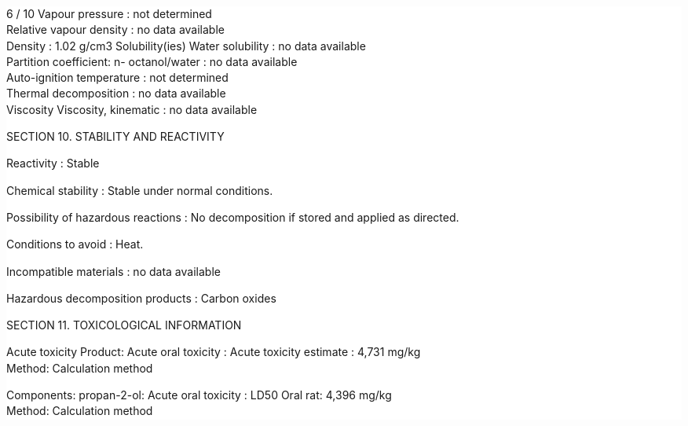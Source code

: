 6 / 10 
Vapour pressure 
: not determined  
Relative vapour density 
: no data available  
Density 
: 1.02 g/cm3 
Solubility(ies) 
Water solubility 
: no data available  
Partition coefficient: n-
octanol/water 
: no data available  
Auto-ignition temperature 
: not determined  
Thermal decomposition 
:  no data available  
Viscosity 
Viscosity, kinematic 
: no data available  
 
 
 
SECTION 10. STABILITY AND REACTIVITY 
 
Reactivity 
:  Stable 
 
Chemical stability 
:  Stable under normal conditions.  
 
Possibility of hazardous 
reactions 
:  No decomposition if stored and applied as directed. 
 
Conditions to avoid 
: Heat. 
 
Incompatible materials 
:  no data available 
 
Hazardous decomposition 
products 
: Carbon oxides 
 
 
 
SECTION 11. TOXICOLOGICAL INFORMATION 
 
Acute toxicity 
Product: 
Acute oral toxicity 
:  Acute toxicity estimate : 4,731 mg/kg   
Method: Calculation method 
 
Components: 
propan-2-ol: 
Acute oral toxicity 
:  LD50 Oral rat: 4,396 mg/kg   
Method: Calculation method 
 